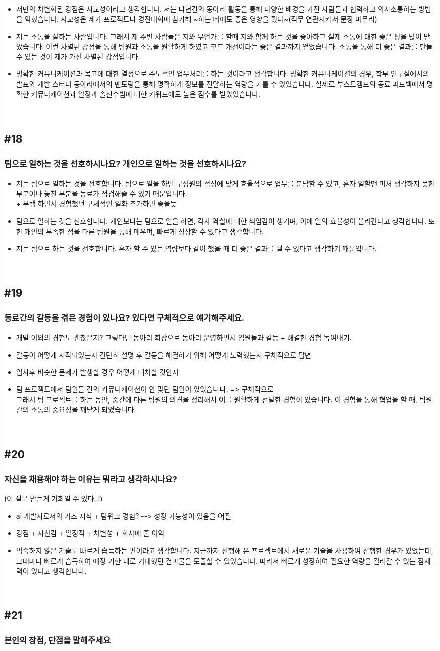 - 저만의 차별화된 강점은 사교성이라고 생각합니다. 저는 다년간의 동아리 활동을 통해 다양한 배경을 가진 사람들과 협력하고 의사소통하는 방법을 익혔습니다. 사교성은 제가 프로젝트나 경진대회에 참가해 ~하는 데에도 좋은 영향을 줬다~(직무 연관시켜서 문장 마무리)

- 저는 소통을 잘하는 사람입니다. 그래서 제 주변 사람들은 저와 무언가를 할때 저와 함께 하는 것을 좋아하고 실제 소통에 대한 좋은 평을 많이 받았습니다. 이런 차별된 강점을 통해 팀원과 소통을 원활하게 하였고 코드 개선이라는 좋은 결과까지 얻었습니다. 소통을 통해 더 좋은 결과를 만들 수 있는 것이 제가 가진 차별된 강점입니다.

- 명확한 커뮤니케이션과 목표에 대한 열정으로 주도적인 업무처리를 하는 것이라고 생각합니다. 명확한 커뮤니케이션의 경우, 학부 연구실에서의 발표와 개발 스터디 동아리에서의 멘토링을 통해 명확하게 정보를 전달하는 역량을 기를 수 있었습니다. 실제로 부스트캠프의 동료 피드백에서 명확한 커뮤니케이션과 열정과 솔선수범에 대한 키워드에도 높은 점수를 받았었습니다.

</br>

## #18
### 팀으로 일하는 것을 선호하시나요? 개인으로 일하는 것을 선호하시나요?

- 저는 팀으로 일하는 것을 선호합니다. 팀으로 일을 하면 구성원의 적성에 맞게 효율적으로 업무를 분담할 수 있고, 혼자 일할땐 미처 생각하지 못한 부분이나 놓친 부분을 동료가 점검해줄 수 있기 때문입니다.  
\+ 부캠 하면서 경험했던 구체적인 일화 추가하면 좋을듯

- 팀으로 일하는 것을 선호합니다. 개인보다는 팀으로 일을 하면, 각자 역할에 대한 책임감이 생기며, 이에 일의 효율성이 올라간다고 생각합니다. 또한 개인의 부족한 점을 다른 팀원을 통해 메우며, 빠르게 성장할 수 있다고 생각합니다. 


- 저는 팀으로 하는 것을 선호합니다. 혼자 할 수 있는 역량보다 같이 했을 때 더 좋은 결과를 낼 수 있다고 생각하기 때문입니다. 

</br>

## #19
### 동료간의 갈등을 겪은 경험이 있나요? 있다면 구체적으로 얘기해주세요.

- 개발 이외의 경험도 괜찮은지? 그렇다면 동아리 회장으로 동아리 운영하면서 임원들과 갈등 + 해결한 경험 녹여내기.   

- 갈등이 어떻게 시작되었는지 간단히 설명 후 갈등을 해결하기 위해 어떻게 노력했는지 구체적으로 답변
- 입사후 비슷한 문제가 발생할 경우 어떻게 대처할 것인지

- 팀 프로젝트에서 팀원들 간의 커뮤니케이션이 안 맞던 팀원이 있었습니다. => 구체적으로  
그래서 팀 프로젝트를 하는 동안, 중간에 다른 팀원의 의견을 정리해서 이를 원활하게 전달한 경험이 있습니다. 이 경험을 통해 협업을 할 때, 팀원간의 소통의 중요성을 깨닫게 되었습니다.

</br>

## #20
### 자신을 채용해야 하는 이유는 뭐라고 생각하시나요?
(이 질문 받는게 기회일 수 있다..!)

- ai 개발자로서의 기초 지식 + 팀워크 경험? --> 성장 가능성이 있음을 어필

- 강점 + 자신감 + 열정적 + 차별성 + 회사에 줄 이익

- 익숙하지 않은 기술도 빠르게 습득하는 편이라고 생각합니다. 지금까지 진행해 온 프로젝트에서 새로운 기술을 사용하여 진행한 경우가 있었는데, 그때마다 빠르게 습득하여 예정 기한 내로 기대했던 결과물을 도출할 수 있었습니다. 따라서 빠르게 성장하여 필요한 역량을 길러갈 수 있는 잠재력이 있다고 생각합니다.

</br>

## #21
### 본인의 장점, 단점을 말해주세요
